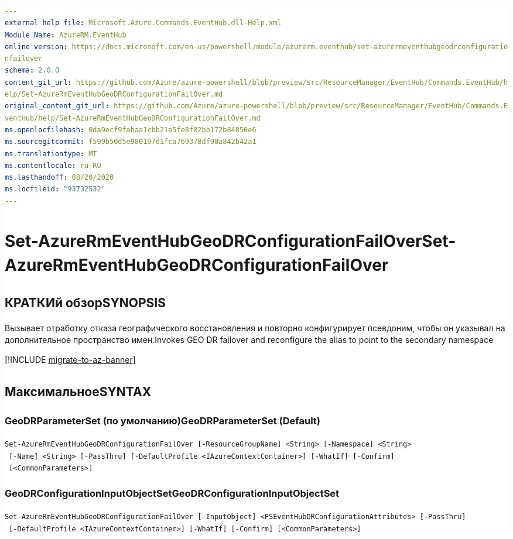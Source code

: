 ```yaml
---
external help file: Microsoft.Azure.Commands.EventHub.dll-Help.xml
Module Name: AzureRM.EventHub
online version: https://docs.microsoft.com/en-us/powershell/module/azurerm.eventhub/set-azurermeventhubgeodrconfigurationfailover
schema: 2.0.0
content_git_url: https://github.com/Azure/azure-powershell/blob/preview/src/ResourceManager/EventHub/Commands.EventHub/help/Set-AzureRmEventHubGeoDRConfigurationFailOver.md
original_content_git_url: https://github.com/Azure/azure-powershell/blob/preview/src/ResourceManager/EventHub/Commands.EventHub/help/Set-AzureRmEventHubGeoDRConfigurationFailOver.md
ms.openlocfilehash: 0da9ecf9fabaa1cbb21a5fe8f82bb172b84850e6
ms.sourcegitcommit: f599b50d5e980197d1fca769378df90a842b42a1
ms.translationtype: MT
ms.contentlocale: ru-RU
ms.lasthandoff: 08/20/2020
ms.locfileid: "93732532"
---
```

# <span data-ttu-id="fbe70-101">Set-AzureRmEventHubGeoDRConfigurationFailOver</span><span class="sxs-lookup"><span data-stu-id="fbe70-101">Set-AzureRmEventHubGeoDRConfigurationFailOver</span></span>

## <span data-ttu-id="fbe70-102">КРАТКИй обзор</span><span class="sxs-lookup"><span data-stu-id="fbe70-102">SYNOPSIS</span></span>
<span data-ttu-id="fbe70-103">Вызывает отработку отказа географического восстановления и повторно конфигурирует псевдоним, чтобы он указывал на дополнительное пространство имен.</span><span class="sxs-lookup"><span data-stu-id="fbe70-103">Invokes GEO DR failover and reconfigure the alias to point to the secondary namespace</span></span>

[!INCLUDE [migrate-to-az-banner](../../includes/migrate-to-az-banner.md)]

## <span data-ttu-id="fbe70-104">Максимальное</span><span class="sxs-lookup"><span data-stu-id="fbe70-104">SYNTAX</span></span>

### <span data-ttu-id="fbe70-105">GeoDRParameterSet (по умолчанию)</span><span class="sxs-lookup"><span data-stu-id="fbe70-105">GeoDRParameterSet (Default)</span></span>
```
Set-AzureRmEventHubGeoDRConfigurationFailOver [-ResourceGroupName] <String> [-Namespace] <String>
 [-Name] <String> [-PassThru] [-DefaultProfile <IAzureContextContainer>] [-WhatIf] [-Confirm]
 [<CommonParameters>]
```

### <span data-ttu-id="fbe70-106">GeoDRConfigurationInputObjectSet</span><span class="sxs-lookup"><span data-stu-id="fbe70-106">GeoDRConfigurationInputObjectSet</span></span>
```
Set-AzureRmEventHubGeoDRConfigurationFailOver [-InputObject] <PSEventHubDRConfigurationAttributes> [-PassThru]
 [-DefaultProfile <IAzureContextContainer>] [-WhatIf] [-Confirm] [<CommonParameters>]
```
